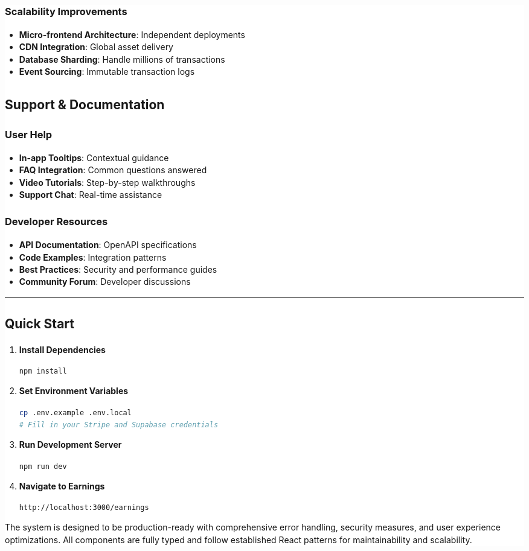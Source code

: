 ### Scalability Improvements
- **Micro-frontend Architecture**: Independent deployments
- **CDN Integration**: Global asset delivery
- **Database Sharding**: Handle millions of transactions
- **Event Sourcing**: Immutable transaction logs

## Support & Documentation

### User Help
- **In-app Tooltips**: Contextual guidance
- **FAQ Integration**: Common questions answered
- **Video Tutorials**: Step-by-step walkthroughs
- **Support Chat**: Real-time assistance

### Developer Resources
- **API Documentation**: OpenAPI specifications
- **Code Examples**: Integration patterns
- **Best Practices**: Security and performance guides
- **Community Forum**: Developer discussions

---

## Quick Start

1. **Install Dependencies**
   ```bash
   npm install
   ```

2. **Set Environment Variables**
   ```bash
   cp .env.example .env.local
   # Fill in your Stripe and Supabase credentials
   ```

3. **Run Development Server**
   ```bash
   npm run dev
   ```

4. **Navigate to Earnings**
   ```
   http://localhost:3000/earnings
   ```

The system is designed to be production-ready with comprehensive error handling, security measures, and user experience optimizations. All components are fully typed and follow established React patterns for maintainability and scalability. 